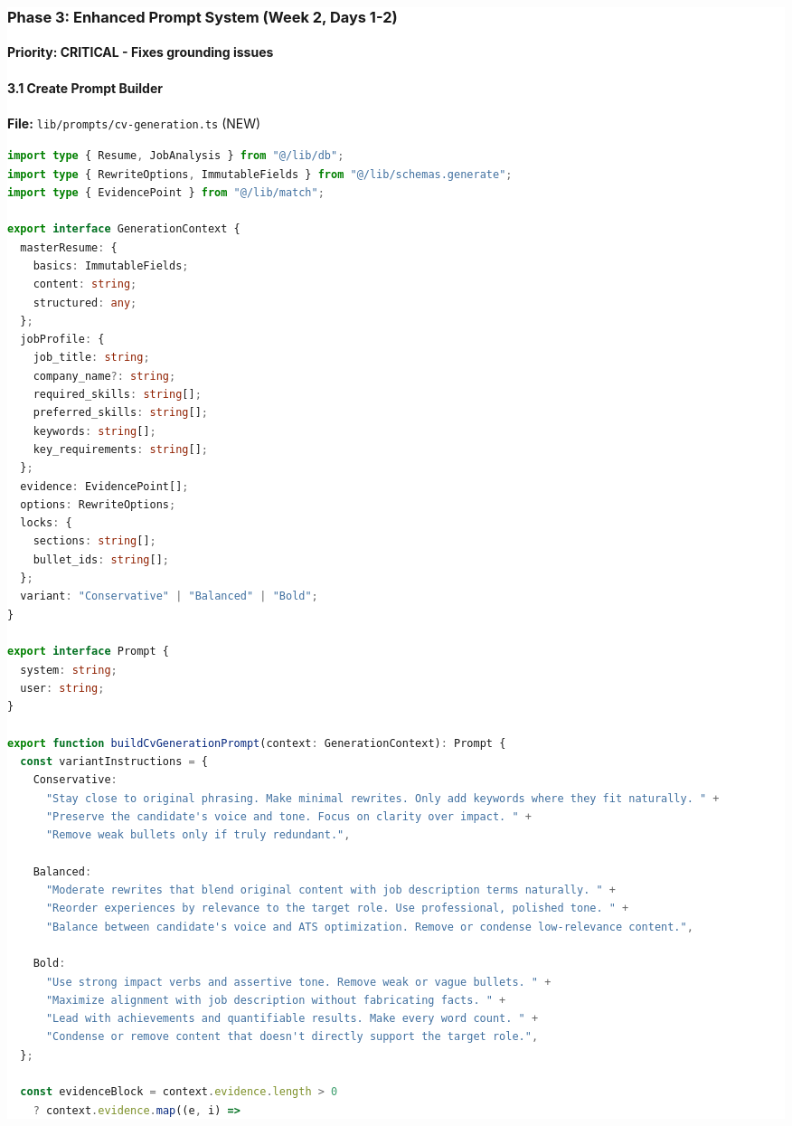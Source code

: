 
### Phase 3: Enhanced Prompt System (Week 2, Days 1-2)

**Priority: CRITICAL - Fixes grounding issues**

#### 3.1 Create Prompt Builder

**File:** `lib/prompts/cv-generation.ts` (NEW)

```typescript
import type { Resume, JobAnalysis } from "@/lib/db";
import type { RewriteOptions, ImmutableFields } from "@/lib/schemas.generate";
import type { EvidencePoint } from "@/lib/match";

export interface GenerationContext {
  masterResume: {
    basics: ImmutableFields;
    content: string;
    structured: any;
  };
  jobProfile: {
    job_title: string;
    company_name?: string;
    required_skills: string[];
    preferred_skills: string[];
    keywords: string[];
    key_requirements: string[];
  };
  evidence: EvidencePoint[];
  options: RewriteOptions;
  locks: {
    sections: string[];
    bullet_ids: string[];
  };
  variant: "Conservative" | "Balanced" | "Bold";
}

export interface Prompt {
  system: string;
  user: string;
}

export function buildCvGenerationPrompt(context: GenerationContext): Prompt {
  const variantInstructions = {
    Conservative: 
      "Stay close to original phrasing. Make minimal rewrites. Only add keywords where they fit naturally. " +
      "Preserve the candidate's voice and tone. Focus on clarity over impact. " +
      "Remove weak bullets only if truly redundant.",
    
    Balanced: 
      "Moderate rewrites that blend original content with job description terms naturally. " +
      "Reorder experiences by relevance to the target role. Use professional, polished tone. " +
      "Balance between candidate's voice and ATS optimization. Remove or condense low-relevance content.",
    
    Bold: 
      "Use strong impact verbs and assertive tone. Remove weak or vague bullets. " +
      "Maximize alignment with job description without fabricating facts. " +
      "Lead with achievements and quantifiable results. Make every word count. " +
      "Condense or remove content that doesn't directly support the target role.",
  };

  const evidenceBlock = context.evidence.length > 0
    ? context.evidence.map((e, i) => 
```